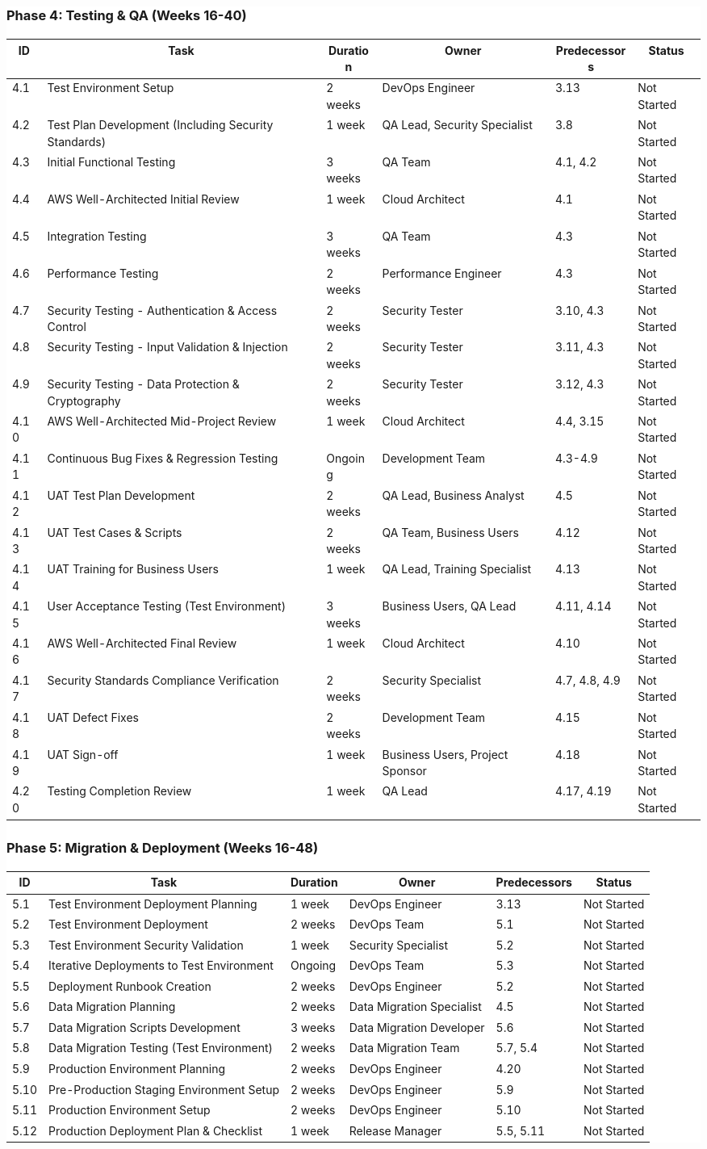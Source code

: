 ### Phase 4: Testing & QA (Weeks 16-40)

| ID | Task | Duration | Owner | Predecessors | Status |
|----|------|----------|-------|--------------|--------|
| 4.1 | Test Environment Setup | 2 weeks | DevOps Engineer | 3.13 | Not Started |
| 4.2 | Test Plan Development (Including Security Standards) | 1 week | QA Lead, Security Specialist | 3.8 | Not Started |
| 4.3 | Initial Functional Testing | 3 weeks | QA Team | 4.1, 4.2 | Not Started |
| 4.4 | AWS Well-Architected Initial Review | 1 week | Cloud Architect | 4.1 | Not Started |
| 4.5 | Integration Testing | 3 weeks | QA Team | 4.3 | Not Started |
| 4.6 | Performance Testing | 2 weeks | Performance Engineer | 4.3 | Not Started |
| 4.7 | Security Testing - Authentication & Access Control | 2 weeks | Security Tester | 3.10, 4.3 | Not Started |
| 4.8 | Security Testing - Input Validation & Injection | 2 weeks | Security Tester | 3.11, 4.3 | Not Started |
| 4.9 | Security Testing - Data Protection & Cryptography | 2 weeks | Security Tester | 3.12, 4.3 | Not Started |
| 4.10 | AWS Well-Architected Mid-Project Review | 1 week | Cloud Architect | 4.4, 3.15 | Not Started |
| 4.11 | Continuous Bug Fixes & Regression Testing | Ongoing | Development Team | 4.3-4.9 | Not Started |
| 4.12 | UAT Test Plan Development | 2 weeks | QA Lead, Business Analyst | 4.5 | Not Started |
| 4.13 | UAT Test Cases & Scripts | 2 weeks | QA Team, Business Users | 4.12 | Not Started |
| 4.14 | UAT Training for Business Users | 1 week | QA Lead, Training Specialist | 4.13 | Not Started |
| 4.15 | User Acceptance Testing (Test Environment) | 3 weeks | Business Users, QA Lead | 4.11, 4.14 | Not Started |
| 4.16 | AWS Well-Architected Final Review | 1 week | Cloud Architect | 4.10 | Not Started |
| 4.17 | Security Standards Compliance Verification | 2 weeks | Security Specialist | 4.7, 4.8, 4.9 | Not Started |
| 4.18 | UAT Defect Fixes | 2 weeks | Development Team | 4.15 | Not Started |
| 4.19 | UAT Sign-off | 1 week | Business Users, Project Sponsor | 4.18 | Not Started |
| 4.20 | Testing Completion Review | 1 week | QA Lead | 4.17, 4.19 | Not Started |

### Phase 5: Migration & Deployment (Weeks 16-48)

| ID | Task | Duration | Owner | Predecessors | Status |
|----|------|----------|-------|--------------|--------|
| 5.1 | Test Environment Deployment Planning | 1 week | DevOps Engineer | 3.13 | Not Started |
| 5.2 | Test Environment Deployment | 2 weeks | DevOps Team | 5.1 | Not Started |
| 5.3 | Test Environment Security Validation | 1 week | Security Specialist | 5.2 | Not Started |
| 5.4 | Iterative Deployments to Test Environment | Ongoing | DevOps Team | 5.3 | Not Started |
| 5.5 | Deployment Runbook Creation | 2 weeks | DevOps Engineer | 5.2 | Not Started |
| 5.6 | Data Migration Planning | 2 weeks | Data Migration Specialist | 4.5 | Not Started |
| 5.7 | Data Migration Scripts Development | 3 weeks | Data Migration Developer | 5.6 | Not Started |
| 5.8 | Data Migration Testing (Test Environment) | 2 weeks | Data Migration Team | 5.7, 5.4 | Not Started |
| 5.9 | Production Environment Planning | 2 weeks | DevOps Engineer | 4.20 | Not Started |
| 5.10 | Pre-Production Staging Environment Setup | 2 weeks | DevOps Engineer | 5.9 | Not Started |
| 5.11 | Production Environment Setup | 2 weeks | DevOps Engineer | 5.10 | Not Started |
| 5.12 | Production Deployment Plan & Checklist | 1 week | Release Manager | 5.5, 5.11 | Not Started |